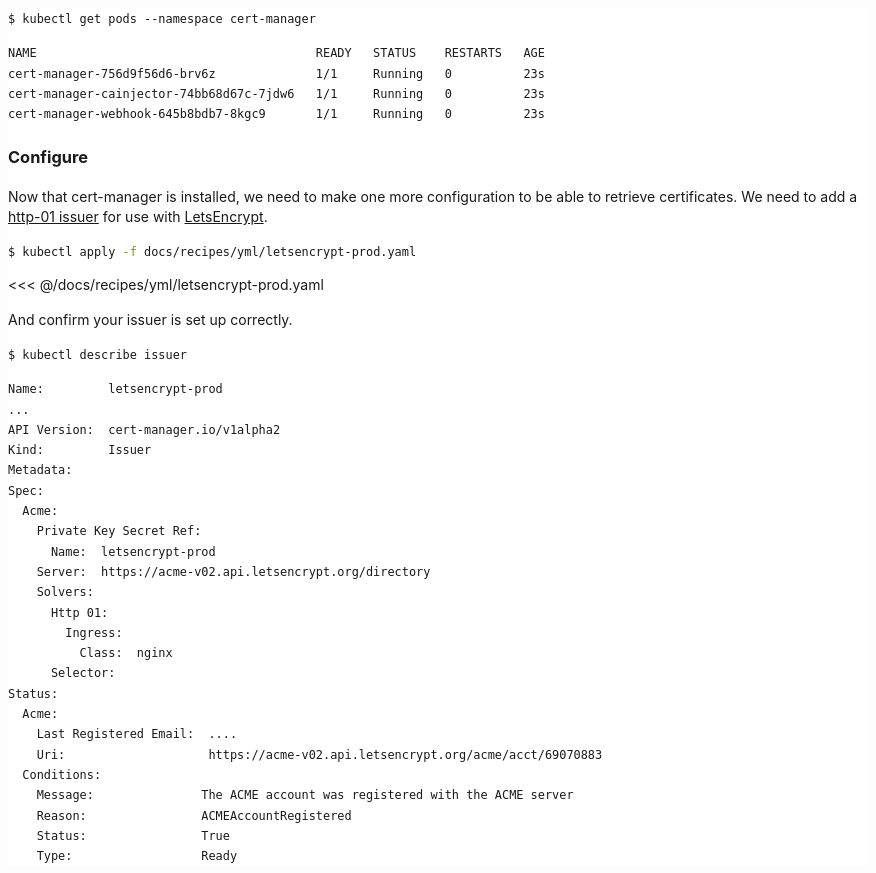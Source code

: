 ```
$ kubectl get pods --namespace cert-manager
```

```
NAME                                       READY   STATUS    RESTARTS   AGE
cert-manager-756d9f56d6-brv6z              1/1     Running   0          23s
cert-manager-cainjector-74bb68d67c-7jdw6   1/1     Running   0          23s
cert-manager-webhook-645b8bdb7-8kgc9       1/1     Running   0          23s
```

### Configure

Now that cert-manager is installed, we need to make one more configuration to be able to retrieve certificates. We need to add a [http-01 issuer](https://letsencrypt.org/docs/challenge-types/) for use with [LetsEncrypt].

```sh
$ kubectl apply -f docs/recipes/yml/letsencrypt-prod.yaml
```

<<< @/docs/recipes/yml/letsencrypt-prod.yaml

And confirm your issuer is set up correctly.

```bash
$ kubectl describe issuer
```

```bash
Name:         letsencrypt-prod
...
API Version:  cert-manager.io/v1alpha2
Kind:         Issuer
Metadata:
Spec:
  Acme:
    Private Key Secret Ref:
      Name:  letsencrypt-prod
    Server:  https://acme-v02.api.letsencrypt.org/directory
    Solvers:
      Http 01:
        Ingress:
          Class:  nginx
      Selector:
Status:
  Acme:
    Last Registered Email:  ....
    Uri:                    https://acme-v02.api.letsencrypt.org/acme/acct/69070883
  Conditions:
    Message:               The ACME account was registered with the ACME server
    Reason:                ACMEAccountRegistered
    Status:                True
    Type:                  Ready
```


[bearer token]: https://kubernetes.io/docs/admin/authentication/
[cert-manager]: https://github.com/jetstack/cert-manager
[command line proxy]: https://kubernetes.io/docs/tasks/access-application-cluster/web-ui-dashboard/#command-line-proxy
[creating sample users]: https://github.com/kubernetes/dashboard/blob/master/docs/user/access-control/creating-sample-user.md
[dashboard ui]: https://kubernetes.io/docs/tasks/access-application-cluster/web-ui-dashboard/#deploying-the-dashboard-ui
[dns01 challenge provider]: https://docs.cert-manager.io/en/latest/tasks/issuers/setup-acme/dns01/index.html
[forward-auth]: ../docs/reference/reference.html#forward-auth
[helm install]: https://helm.sh/docs/using_helm/#installing-the-helm-client
[helm]: https://helm.sh
[homebrew]: https://brew.sh
[kubernetes dashboard]: https://kubernetes.io/docs/tasks/access-application-cluster/web-ui-dashboard/
[kubernetes ingress]: https://kubernetes.io/docs/concepts/services-networking/ingress/
[kubernetes securing a cluster]: https://kubernetes.io/docs/tasks/administer-cluster/securing-a-cluster/
[letsencrypt]: https://letsencrypt.org
[nginx ingress controller]: https://github.com/kubernetes/ingress-nginx
[nginx]: https://docs.nginx.com/nginx/admin-guide/security-controls/configuring-subrequest-authentication/
[securing your helm installation]: https://helm.sh/docs/using_helm/#securing-your-helm-installation
[snap]: https://github.com/snapcrafters/helm
[with pomerium]: ../docs/reference/reference.html#forward-auth
[your dashboard]: http://localhost:8001/api/v1/namespaces/kubernetes-dashboard/services/https:kubernetes-dashboard:/proxy/#/login